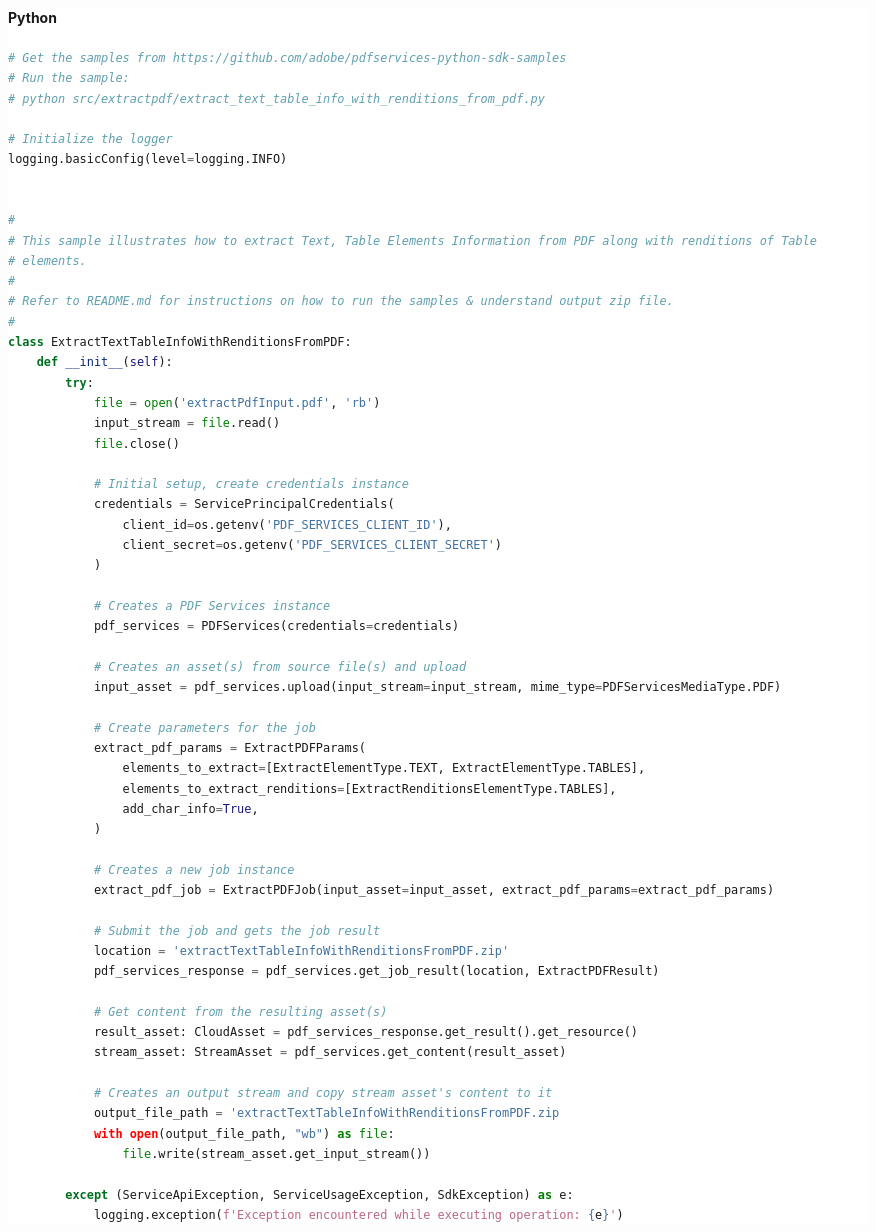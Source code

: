 #### Python

```python
# Get the samples from https://github.com/adobe/pdfservices-python-sdk-samples
# Run the sample:
# python src/extractpdf/extract_text_table_info_with_renditions_from_pdf.py

# Initialize the logger
logging.basicConfig(level=logging.INFO)


#
# This sample illustrates how to extract Text, Table Elements Information from PDF along with renditions of Table
# elements.
#
# Refer to README.md for instructions on how to run the samples & understand output zip file.
#
class ExtractTextTableInfoWithRenditionsFromPDF:
    def __init__(self):
        try:
            file = open('extractPdfInput.pdf', 'rb')
            input_stream = file.read()
            file.close()

            # Initial setup, create credentials instance
            credentials = ServicePrincipalCredentials(
                client_id=os.getenv('PDF_SERVICES_CLIENT_ID'),
                client_secret=os.getenv('PDF_SERVICES_CLIENT_SECRET')
            )

            # Creates a PDF Services instance
            pdf_services = PDFServices(credentials=credentials)

            # Creates an asset(s) from source file(s) and upload
            input_asset = pdf_services.upload(input_stream=input_stream, mime_type=PDFServicesMediaType.PDF)

            # Create parameters for the job
            extract_pdf_params = ExtractPDFParams(
                elements_to_extract=[ExtractElementType.TEXT, ExtractElementType.TABLES],
                elements_to_extract_renditions=[ExtractRenditionsElementType.TABLES],
                add_char_info=True,
            )

            # Creates a new job instance
            extract_pdf_job = ExtractPDFJob(input_asset=input_asset, extract_pdf_params=extract_pdf_params)

            # Submit the job and gets the job result
            location = 'extractTextTableInfoWithRenditionsFromPDF.zip'
            pdf_services_response = pdf_services.get_job_result(location, ExtractPDFResult)

            # Get content from the resulting asset(s)
            result_asset: CloudAsset = pdf_services_response.get_result().get_resource()
            stream_asset: StreamAsset = pdf_services.get_content(result_asset)

            # Creates an output stream and copy stream asset's content to it
            output_file_path = 'extractTextTableInfoWithRenditionsFromPDF.zip
            with open(output_file_path, "wb") as file:
                file.write(stream_asset.get_input_stream())

        except (ServiceApiException, ServiceUsageException, SdkException) as e:
            logging.exception(f'Exception encountered while executing operation: {e}')
```